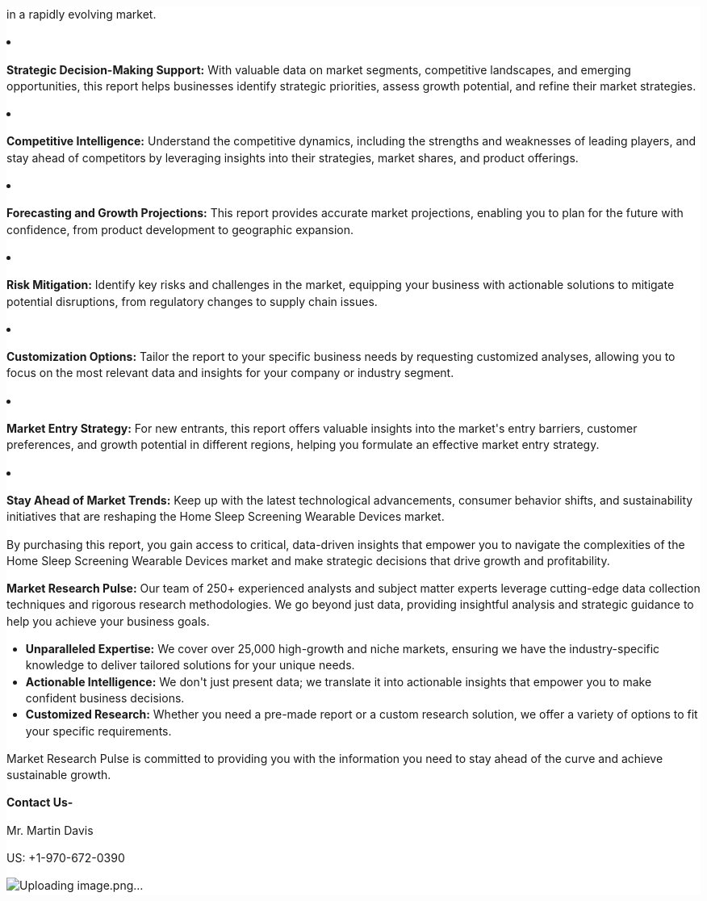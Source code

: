 in a rapidly evolving market.</p></li><li><p><strong>Strategic Decision-Making Support:</strong> With valuable data on market segments, competitive landscapes, and emerging opportunities, this report helps businesses identify strategic priorities, assess growth potential, and refine their market strategies.</p></li><li><p><strong>Competitive Intelligence:</strong> Understand the competitive dynamics, including the strengths and weaknesses of leading players, and stay ahead of competitors by leveraging insights into their strategies, market shares, and product offerings.</p></li><li><p><strong>Forecasting and Growth Projections:</strong> This report provides accurate market projections, enabling you to plan for the future with confidence, from product development to geographic expansion.</p></li><li><p><strong>Risk Mitigation:</strong> Identify key risks and challenges in the market, equipping your business with actionable solutions to mitigate potential disruptions, from regulatory changes to supply chain issues.</p></li><li><p><strong>Customization Options:</strong> Tailor the report to your specific business needs by requesting customized analyses, allowing you to focus on the most relevant data and insights for your company or industry segment.</p></li><li><p><strong>Market Entry Strategy:</strong> For new entrants, this report offers valuable insights into the market's entry barriers, customer preferences, and growth potential in different regions, helping you formulate an effective market entry strategy.</p></li><li><p><strong>Stay Ahead of Market Trends:</strong> Keep up with the latest technological advancements, consumer behavior shifts, and sustainability initiatives that are reshaping the Home Sleep Screening Wearable Devices market.</p></li></ol><p>By purchasing this report, you gain access to critical, data-driven insights that empower you to navigate the complexities of the Home Sleep Screening Wearable Devices market and make strategic decisions that drive growth and profitability.</p><p><strong>Market Research Pulse:</strong>&nbsp;Our team of 250+ experienced analysts and subject matter experts leverage cutting-edge data collection techniques and rigorous research methodologies. We go beyond just data, providing insightful analysis and strategic guidance to help you achieve your business goals.</p><ul><li><strong>Unparalleled Expertise:</strong>&nbsp;We cover over 25,000 high-growth and niche markets, ensuring we have the industry-specific knowledge to deliver tailored solutions for your unique needs.</li><li><strong>Actionable Intelligence:</strong>&nbsp;We don't just present data; we translate it into actionable insights that empower you to make confident business decisions.</li><li><strong>Customized Research:</strong>&nbsp;Whether you need a pre-made report or a custom research solution, we offer a variety of options to fit your specific requirements.</li></ul><p>Market Research Pulse is committed to providing you with the information you need to stay ahead of the curve and achieve sustainable growth.</p><p><strong>Contact Us-</strong></p><p>Mr. Martin Davis</p><p>US: +1-970-672-0390</p>
![Uploading image.png…]()
